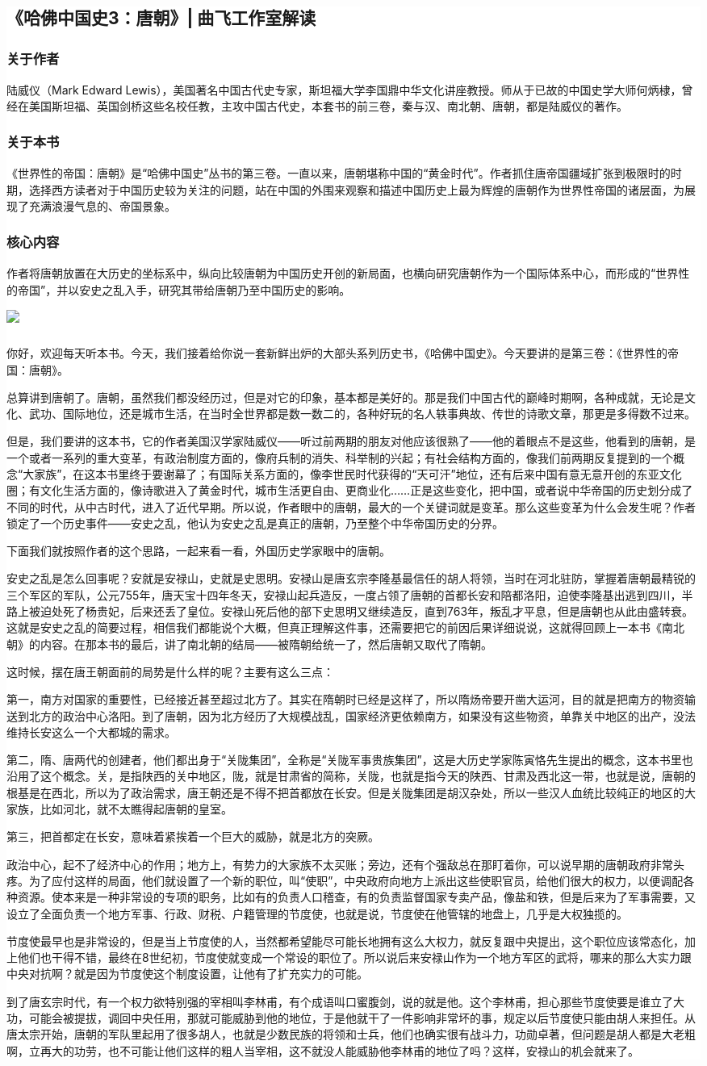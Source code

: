 ## 《哈佛中国史3：唐朝》| 曲飞工作室解读

### 关于作者

陆威仪（Mark Edward Lewis），美国著名中国古代史专家，斯坦福大学李国鼎中华文化讲座教授。师从于已故的中国史学大师何炳棣，曾经在美国斯坦福、英国剑桥这些名校任教，主攻中国古代史，本套书的前三卷，秦与汉、南北朝、唐朝，都是陆威仪的著作。

### 关于本书

《世界性的帝国：唐朝》是“哈佛中国史”丛书的第三卷。一直以来，唐朝堪称中国的“黄金时代”。作者抓住唐帝国疆域扩张到极限时的时期，选择西方读者对于中国历史较为关注的问题，站在中国的外围来观察和描述中国历史上最为辉煌的唐朝作为世界性帝国的诸层面，为展现了充满浪漫气息的、帝国景象。

### 核心内容

作者将唐朝放置在大历史的坐标系中，纵向比较唐朝为中国历史开创的新局面，也横向研究唐朝作为一个国际体系中心，而形成的“世界性的帝国”，并以安史之乱入手，研究其带给唐朝乃至中国历史的影响。

<img  src="https://piccdn3.umiwi.com/img/201701/30/201701300019075583042044.jpg" width="1280"/>

###  



你好，欢迎每天听本书。今天，我们接着给你说一套新鲜出炉的大部头系列历史书，《哈佛中国史》。今天要讲的是第三卷：《世界性的帝国：唐朝》。

总算讲到唐朝了。唐朝，虽然我们都没经历过，但是对它的印象，基本都是美好的。那是我们中国古代的巅峰时期啊，各种成就，无论是文化、武功、国际地位，还是城市生活，在当时全世界都是数一数二的，各种好玩的名人轶事典故、传世的诗歌文章，那更是多得数不过来。

但是，我们要讲的这本书，它的作者美国汉学家陆威仪——听过前两期的朋友对他应该很熟了——他的着眼点不是这些，他看到的唐朝，是一个或者一系列的重大变革，有政治制度方面的，像府兵制的消失、科举制的兴起；有社会结构方面的，像我们前两期反复提到的一个概念“大家族”，在这本书里终于要谢幕了；有国际关系方面的，像李世民时代获得的“天可汗”地位，还有后来中国有意无意开创的东亚文化圈；有文化生活方面的，像诗歌进入了黄金时代，城市生活更自由、更商业化……正是这些变化，把中国，或者说中华帝国的历史划分成了不同的时代，从中古时代，进入了近代早期。所以说，作者眼中的唐朝，最大的一个关键词就是变革。那么这些变革为什么会发生呢？作者锁定了一个历史事件——安史之乱，他认为安史之乱是真正的唐朝，乃至整个中华帝国历史的分界。

下面我们就按照作者的这个思路，一起来看一看，外国历史学家眼中的唐朝。

安史之乱是怎么回事呢？安就是安禄山，史就是史思明。安禄山是唐玄宗李隆基最信任的胡人将领，当时在河北驻防，掌握着唐朝最精锐的三个军区的军队，公元755年，唐天宝十四年冬天，安禄山起兵造反，一度占领了唐朝的首都长安和陪都洛阳，迫使李隆基出逃到四川，半路上被迫处死了杨贵妃，后来还丢了皇位。安禄山死后他的部下史思明又继续造反，直到763年，叛乱才平息，但是唐朝也从此由盛转衰。这就是安史之乱的简要过程，相信我们都能说个大概，但真正理解这件事，还需要把它的前因后果详细说说，这就得回顾上一本书《南北朝》的内容。在那本书的最后，讲了南北朝的结局——被隋朝给统一了，然后唐朝又取代了隋朝。

这时候，摆在唐王朝面前的局势是什么样的呢？主要有这么三点：

第一，南方对国家的重要性，已经接近甚至超过北方了。其实在隋朝时已经是这样了，所以隋炀帝要开凿大运河，目的就是把南方的物资输送到北方的政治中心洛阳。到了唐朝，因为北方经历了大规模战乱，国家经济更依赖南方，如果没有这些物资，单靠关中地区的出产，没法维持长安这么一个大都城的需求。

第二，隋、唐两代的创建者，他们都出身于“关陇集团”，全称是“关陇军事贵族集团”，这是大历史学家陈寅恪先生提出的概念，这本书里也沿用了这个概念。关，是指陕西的关中地区，陇，就是甘肃省的简称，关陇，也就是指今天的陕西、甘肃及西北这一带，也就是说，唐朝的根基是在西北，所以为了政治需求，唐王朝还是不得不把首都放在长安。但是关陇集团是胡汉杂处，所以一些汉人血统比较纯正的地区的大家族，比如河北，就不太瞧得起唐朝的皇室。

第三，把首都定在长安，意味着紧挨着一个巨大的威胁，就是北方的突厥。

政治中心，起不了经济中心的作用；地方上，有势力的大家族不太买账；旁边，还有个强敌总在那盯着你，可以说早期的唐朝政府非常头疼。为了应付这样的局面，他们就设置了一个新的职位，叫“使职”，中央政府向地方上派出这些使职官员，给他们很大的权力，以便调配各种资源。使本来是一种非常设的专项的职务，比如有的负责人口稽查，有的负责监督国家专卖产品，像盐和铁，但是后来为了军事需要，又设立了全面负责一个地方军事、行政、财税、户籍管理的节度使，也就是说，节度使在他管辖的地盘上，几乎是大权独揽的。

节度使最早也是非常设的，但是当上节度使的人，当然都希望能尽可能长地拥有这么大权力，就反复跟中央提出，这个职位应该常态化，加上他们也干得不错，最终在8世纪初，节度使就变成一个常设的职位了。所以说后来安禄山作为一个地方军区的武将，哪来的那么大实力跟中央对抗啊？就是因为节度使这个制度设置，让他有了扩充实力的可能。

到了唐玄宗时代，有一个权力欲特别强的宰相叫李林甫，有个成语叫口蜜腹剑，说的就是他。这个李林甫，担心那些节度使要是谁立了大功，可能会被提拔，调回中央任用，那就可能威胁到他的地位，于是他就干了一件影响非常坏的事，规定以后节度使只能由胡人来担任。从唐太宗开始，唐朝的军队里起用了很多胡人，也就是少数民族的将领和士兵，他们也确实很有战斗力，功勋卓著，但问题是胡人都是大老粗啊，立再大的功劳，也不可能让他们这样的粗人当宰相，这不就没人能威胁他李林甫的地位了吗？这样，安禄山的机会就来了。
